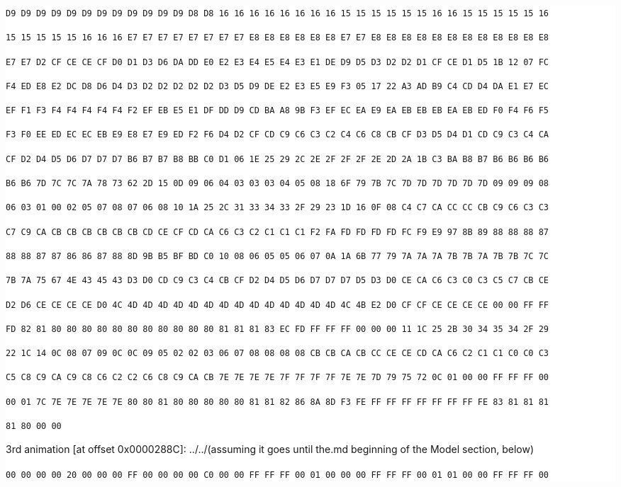 `D9 D9 D9 D9 D9 D9 D9 D9 D9 D9 D9 D9 D8 D8 16 16 16 16 16 16 16 16 15 15 15 15 15 15 16 16 15 15 15 15 15 16`  
  
`15 15 15 15 15 16 16 16 E7 E7 E7 E7 E7 E7 E7 E7 E8 E8 E8 E8 E8 E8 E7 E7 E8 E8 E8 E8 E8 E8 E8 E8 E8 E8 E8 E8`  
  
`E7 E7 D2 CF CE CE CF D0 D1 D3 D6 DA DD E0 E2 E3 E4 E5 E4 E3 E1 DE D9 D5 D3 D2 D2 D1 CF CE D1 D5 1B 12 07 FC`  
  
`F4 ED E8 E2 DC D8 D6 D4 D3 D2 D2 D2 D2 D2 D3 D5 D9 DE E2 E3 E5 E9 F3 05 17 22 A3 AD B9 C4 CD D4 DA E1 E7 EC`  
  
`EF F1 F3 F4 F4 F4 F4 F4 F2 EF EB E5 E1 DF DD D9 CD BA A8 9B F3 EF EC EA E9 EA EB EB EB EA EB ED F0 F4 F6 F5`  
  
`F3 F0 EE ED EC EC EB E9 E8 E7 E9 ED F2 F6 D4 D2 CF CD C9 C6 C3 C2 C4 C6 C8 CB CF D3 D5 D4 D1 CD C9 C3 C4 CA`  
  
`CF D2 D4 D5 D6 D7 D7 D7 B6 B7 B7 B8 BB C0 D1 06 1E 25 29 2C 2E 2F 2F 2F 2E 2D 2A 1B C3 BA B8 B7 B6 B6 B6 B6`  
  
`B6 B6 7D 7C 7C 7A 78 73 62 2D 15 0D 09 06 04 03 03 03 04 05 08 18 6F 79 7B 7C 7D 7D 7D 7D 7D 7D 09 09 09 08`  
  
`06 03 01 00 02 05 07 08 07 06 08 10 1A 25 2C 31 33 34 33 2F 29 23 1D 16 0F 08 C4 C7 CA CC CC CB C9 C6 C3 C3`  
  
`C7 C9 CA CB CB CB CB CB CB CD CE CF CD CA C6 C3 C2 C1 C1 C1 F2 FA FD FD FD FD FC F9 E9 97 8B 89 88 88 88 87`  
  
`88 88 87 87 86 86 87 88 8D 9B B5 BF BD C0 10 08 06 05 05 06 07 0A 1A 6B 77 79 7A 7A 7A 7B 7B 7A 7B 7B 7C 7C`  
  
`7B 7A 75 67 4E 43 45 43 D3 D0 CD C9 C3 C4 CB CF D2 D4 D5 D6 D7 D7 D7 D5 D3 D0 CE CA C6 C3 C0 C3 C5 C7 CB CE`  
  
`D2 D6 CE CE CE CE D0 4C 4D 4D 4D 4D 4D 4D 4D 4D 4D 4D 4D 4D 4D 4D 4C 4B E2 D0 CF CF CE CE CE CE 00 00 FF FF`  
  
`FD 82 81 80 80 80 80 80 80 80 80 80 80 80 81 81 81 83 EC FD FF FF FF 00 00 00 11 1C 25 2B 30 34 35 34 2F 29`  
  
`22 1C 14 0C 08 07 09 0C 0C 09 05 02 02 03 06 07 08 08 08 08 CB CB CA CB CC CE CE CD CA C6 C2 C1 C1 C0 C0 C3`  
  
`C5 C8 C9 CA C9 C8 C6 C2 C2 C6 C8 C9 CA CB 7E 7E 7E 7E 7F 7F 7F 7F 7E 7E 7D 79 75 72 0C 01 00 00 FF FF FF 00`  
  
`00 01 7C 7E 7E 7E 7E 7E 80 80 81 80 80 80 80 80 81 81 82 86 8A 8D F3 FE FF FF FF FF FF FF FF FE 83 81 81 81`  
  
`81 80 00 00`

  
  
  
3rd animation \[at offset 0x0000288C\]: ../../(assuming it goes until the.md
beginning of the Model section, below)

`00 00 00 00 20 00 00 00 FF 00 00 00 00 C0 00 00 FF FF FF 00 01 00 00 00 FF FF FF 00 01 01 00 00 FF FF FF 00`  
  

  [BSX files]: BSX.md "wikilink"
  [1]: BSX.md#BSX%20Header "wikilink"
  [2]: BSX.md#Skeleton%20Data%20Section "wikilink"
  [3]: BSX.md#Animation%20Data%20Section "wikilink"
  [4]: BSX.md#Models%20Section "wikilink"